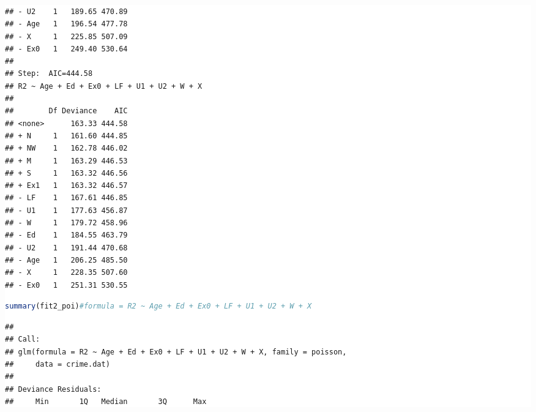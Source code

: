     ## - U2    1   189.65 470.89
    ## - Age   1   196.54 477.78
    ## - X     1   225.85 507.09
    ## - Ex0   1   249.40 530.64
    ## 
    ## Step:  AIC=444.58
    ## R2 ~ Age + Ed + Ex0 + LF + U1 + U2 + W + X
    ## 
    ##        Df Deviance    AIC
    ## <none>      163.33 444.58
    ## + N     1   161.60 444.85
    ## + NW    1   162.78 446.02
    ## + M     1   163.29 446.53
    ## + S     1   163.32 446.56
    ## + Ex1   1   163.32 446.57
    ## - LF    1   167.61 446.85
    ## - U1    1   177.63 456.87
    ## - W     1   179.72 458.96
    ## - Ed    1   184.55 463.79
    ## - U2    1   191.44 470.68
    ## - Age   1   206.25 485.50
    ## - X     1   228.35 507.60
    ## - Ex0   1   251.31 530.55

``` r
summary(fit2_poi)#formula = R2 ~ Age + Ed + Ex0 + LF + U1 + U2 + W + X
```

    ## 
    ## Call:
    ## glm(formula = R2 ~ Age + Ed + Ex0 + LF + U1 + U2 + W + X, family = poisson, 
    ##     data = crime.dat)
    ## 
    ## Deviance Residuals: 
    ##     Min       1Q   Median       3Q      Max  